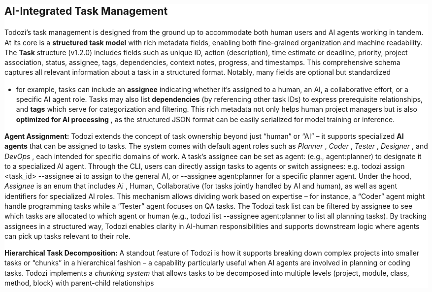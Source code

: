 ## AI-Integrated Task Management

Todozi’s task management is designed from the ground up to accommodate both human users and AI
agents working in tandem. At its core is a **structured task model** with rich metadata fields, enabling both
fine-grained organization and machine readability. The **Task** structure (v1.2.0) includes fields such as unique
ID, action (description), time estimate or deadline, priority, project association, status, assignee, tags,
dependencies, context notes, progress, and timestamps. This comprehensive schema captures all
relevant information about a task in a structured format. Notably, many fields are optional but standardized

- for example, tasks can include an **assignee** indicating whether it’s assigned to a human, an AI, a
collaborative effort, or a specific AI agent role. Tasks may also list **dependencies** (by referencing other
task IDs) to express prerequisite relationships, and **tags** which serve for categorization and filtering.
This rich metadata not only helps human project managers but is also **optimized for AI processing** , as the
structured JSON format can be easily serialized for model training or inference.

**Agent Assignment:** Todozi extends the concept of task ownership beyond just “human” or “AI” – it supports
specialized **AI agents** that can be assigned to tasks. The system comes with default agent roles such as
_Planner_ , _Coder_ , _Tester_ , _Designer_ , and _DevOps_ , each intended for specific domains of work. A task’s
assignee can be set as agent:<role> (e.g., agent:planner) to designate it to a specialized AI agent.
Through the CLI, users can directly assign tasks to agents or switch assignees: e.g. todozi assign
<task_id> --assignee ai to assign to the general AI, or --assignee agent:planner for a specific
planner agent. Under the hood, _Assignee_ is an enum that includes Ai , Human, Collaborative (for
tasks jointly handled by AI and human), as well as agent identifiers for specialized AI roles. This mechanism
allows dividing work based on expertise – for instance, a “Coder” agent might handle programming tasks
while a “Tester” agent focuses on QA tasks. The Todozi task list can be filtered by assignee to see which
tasks are allocated to which agent or human (e.g., todozi list --assignee agent:planner to list all
planning tasks). By tracking assignees in a structured way, Todozi enables clarity in AI-human
responsibilities and supports downstream logic where agents can pick up tasks relevant to their role.

**Hierarchical Task Decomposition:** A standout feature of Todozi is how it supports breaking down complex
projects into smaller tasks or “chunks” in a hierarchical fashion – a capability particularly useful when AI
agents are involved in planning or coding tasks. Todozi implements a _chunking system_ that allows tasks to
be decomposed into multiple levels (project, module, class, method, block) with parent-child relationships
